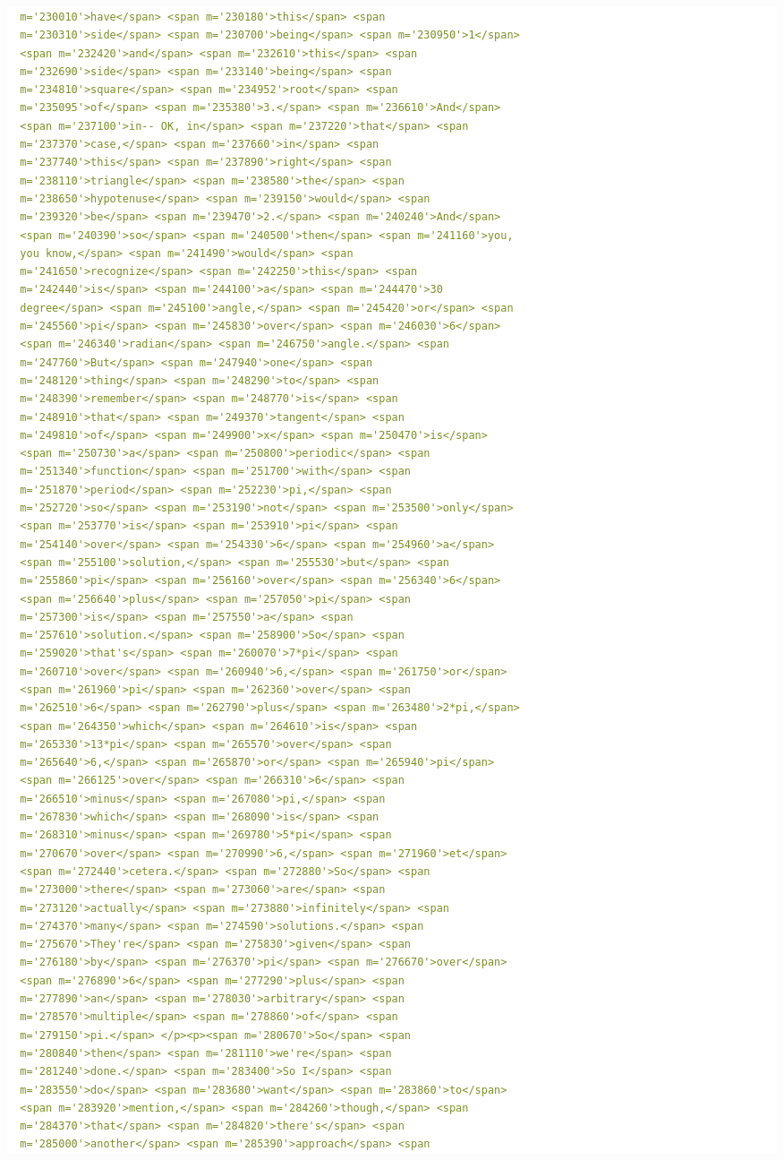 ```yaml
  m='230010'>have</span> <span m='230180'>this</span> <span
  m='230310'>side</span> <span m='230700'>being</span> <span m='230950'>1</span>
  <span m='232420'>and</span> <span m='232610'>this</span> <span
  m='232690'>side</span> <span m='233140'>being</span> <span
  m='234810'>square</span> <span m='234952'>root</span> <span
  m='235095'>of</span> <span m='235380'>3.</span> <span m='236610'>And</span>
  <span m='237100'>in-- OK, in</span> <span m='237220'>that</span> <span
  m='237370'>case,</span> <span m='237660'>in</span> <span
  m='237740'>this</span> <span m='237890'>right</span> <span
  m='238110'>triangle</span> <span m='238580'>the</span> <span
  m='238650'>hypotenuse</span> <span m='239150'>would</span> <span
  m='239320'>be</span> <span m='239470'>2.</span> <span m='240240'>And</span>
  <span m='240390'>so</span> <span m='240500'>then</span> <span m='241160'>you,
  you know,</span> <span m='241490'>would</span> <span
  m='241650'>recognize</span> <span m='242250'>this</span> <span
  m='242440'>is</span> <span m='244100'>a</span> <span m='244470'>30
  degree</span> <span m='245100'>angle,</span> <span m='245420'>or</span> <span
  m='245560'>pi</span> <span m='245830'>over</span> <span m='246030'>6</span>
  <span m='246340'>radian</span> <span m='246750'>angle.</span> <span
  m='247760'>But</span> <span m='247940'>one</span> <span
  m='248120'>thing</span> <span m='248290'>to</span> <span
  m='248390'>remember</span> <span m='248770'>is</span> <span
  m='248910'>that</span> <span m='249370'>tangent</span> <span
  m='249810'>of</span> <span m='249900'>x</span> <span m='250470'>is</span>
  <span m='250730'>a</span> <span m='250800'>periodic</span> <span
  m='251340'>function</span> <span m='251700'>with</span> <span
  m='251870'>period</span> <span m='252230'>pi,</span> <span
  m='252720'>so</span> <span m='253190'>not</span> <span m='253500'>only</span>
  <span m='253770'>is</span> <span m='253910'>pi</span> <span
  m='254140'>over</span> <span m='254330'>6</span> <span m='254960'>a</span>
  <span m='255100'>solution,</span> <span m='255530'>but</span> <span
  m='255860'>pi</span> <span m='256160'>over</span> <span m='256340'>6</span>
  <span m='256640'>plus</span> <span m='257050'>pi</span> <span
  m='257300'>is</span> <span m='257550'>a</span> <span
  m='257610'>solution.</span> <span m='258900'>So</span> <span
  m='259020'>that's</span> <span m='260070'>7*pi</span> <span
  m='260710'>over</span> <span m='260940'>6,</span> <span m='261750'>or</span>
  <span m='261960'>pi</span> <span m='262360'>over</span> <span
  m='262510'>6</span> <span m='262790'>plus</span> <span m='263480'>2*pi,</span>
  <span m='264350'>which</span> <span m='264610'>is</span> <span
  m='265330'>13*pi</span> <span m='265570'>over</span> <span
  m='265640'>6,</span> <span m='265870'>or</span> <span m='265940'>pi</span>
  <span m='266125'>over</span> <span m='266310'>6</span> <span
  m='266510'>minus</span> <span m='267080'>pi,</span> <span
  m='267830'>which</span> <span m='268090'>is</span> <span
  m='268310'>minus</span> <span m='269780'>5*pi</span> <span
  m='270670'>over</span> <span m='270990'>6,</span> <span m='271960'>et</span>
  <span m='272440'>cetera.</span> <span m='272880'>So</span> <span
  m='273000'>there</span> <span m='273060'>are</span> <span
  m='273120'>actually</span> <span m='273880'>infinitely</span> <span
  m='274370'>many</span> <span m='274590'>solutions.</span> <span
  m='275670'>They're</span> <span m='275830'>given</span> <span
  m='276180'>by</span> <span m='276370'>pi</span> <span m='276670'>over</span>
  <span m='276890'>6</span> <span m='277290'>plus</span> <span
  m='277890'>an</span> <span m='278030'>arbitrary</span> <span
  m='278570'>multiple</span> <span m='278860'>of</span> <span
  m='279150'>pi.</span> </p><p><span m='280670'>So</span> <span
  m='280840'>then</span> <span m='281110'>we're</span> <span
  m='281240'>done.</span> <span m='283400'>So I</span> <span
  m='283550'>do</span> <span m='283680'>want</span> <span m='283860'>to</span>
  <span m='283920'>mention,</span> <span m='284260'>though,</span> <span
  m='284370'>that</span> <span m='284820'>there's</span> <span
  m='285000'>another</span> <span m='285390'>approach</span> <span
```